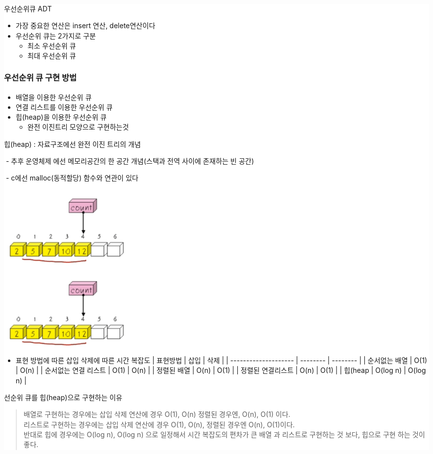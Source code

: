 우선순위큐 ADT

-   가장 중요한 연산은 insert 연산, delete연산이다
-   우선순위 큐는 2가지로 구분
    -   최소 우선순위 큐
    -   최대 우선순위 큐

### 우선순위 큐 구현 방법

-   배열을 이용한 우선순위 큐
-   연결 리스트를 이용한 우선순위 큐
-   힙(heap)을 이용한 우선순위 큐
    -   완전 이진트리 모양으로 구현하는것

힙(heap) : 자료구조에선 완전 이진 트리의 개념

 - 추후 운영체제 에선 메모리공간의 한 공간 개념(스택과 전역 사이에 존재하는 빈 공간)

 - c에선 malloc(동적할당) 함수와 연관이 있다

![](media/img-99.png)

![](media/img-99.png)

- 표현 방법에 따른 삽입 삭제에 따른 시간 복잡도
| 표현방법             | 삽입     | 삭제     |
| -------------------- | -------- | -------- |
| 순서없는 배열        | O(1)     | O(n)     |
| 순서없는 연결 리스트 | O(1)     | O(n)     |
| 정렬된 배열          | O(n)     | O(1)     |
| 정렬된 연결리스트    | O(n)     | O(1)     |
| 힙(heap              | O(log n) | O(log n) |

선순위 큐를 힙(heap)으로 구현하는 이유

> 배열로 구현하는 경우에는 삽입 삭제 연산에 경우 O(1), O(n) 정렬된 경우엔, O(n), O(1) 이다.  
> 리스트로 구현하는 경우에는 삽입 삭제 연산에 경우 O(1), O(n), 정렬된 경우엔 O(n), O(1)이다.  
> 반대로 힙에 경우에는 O(log n), O(log n) 으로 일정해서 시간 복잡도의 편차가 큰 배열 과 리스트로 구현하는 것 보다, 힙으로 구현 하는 것이 좋다.
